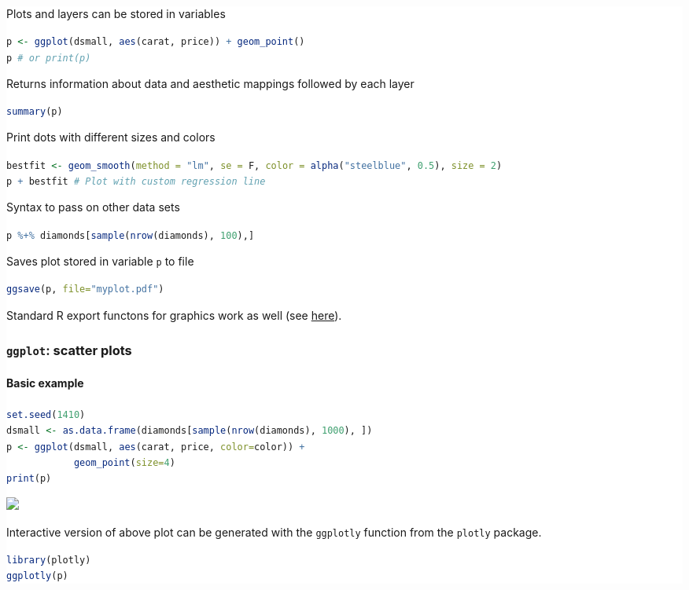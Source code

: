 Plots and layers can be stored in variables


```r
p <- ggplot(dsmall, aes(carat, price)) + geom_point() 
p # or print(p)
```

Returns information about data and aesthetic mappings followed by each layer


```r
summary(p) 
```

Print dots with different sizes and colors


```r
bestfit <- geom_smooth(method = "lm", se = F, color = alpha("steelblue", 0.5), size = 2)
p + bestfit # Plot with custom regression line
```

Syntax to pass on other data sets


```r
p %+% diamonds[sample(nrow(diamonds), 100),] 
```

Saves plot stored in variable `p` to file


```r
ggsave(p, file="myplot.pdf") 
```

Standard R export functons for graphics work as well (see [here](https://girke.bioinformatics.ucr.edu/GEN242/tutorials/rgraphics/rgraphics/#saving-graphics-to-files)). 

### `ggplot`: scatter plots

#### Basic example


```r
set.seed(1410)  
dsmall <- as.data.frame(diamonds[sample(nrow(diamonds), 1000), ])
p <- ggplot(dsmall, aes(carat, price, color=color)) + 
            geom_point(size=4)
print(p) 
```

<img src="rgraphics_files/figure-html/ggplot_scatter_plot1-1.png" width="672" />

Interactive version of above plot can be generated with the `ggplotly` function from 
the `plotly` package.


```r
library(plotly)
ggplotly(p)
```
